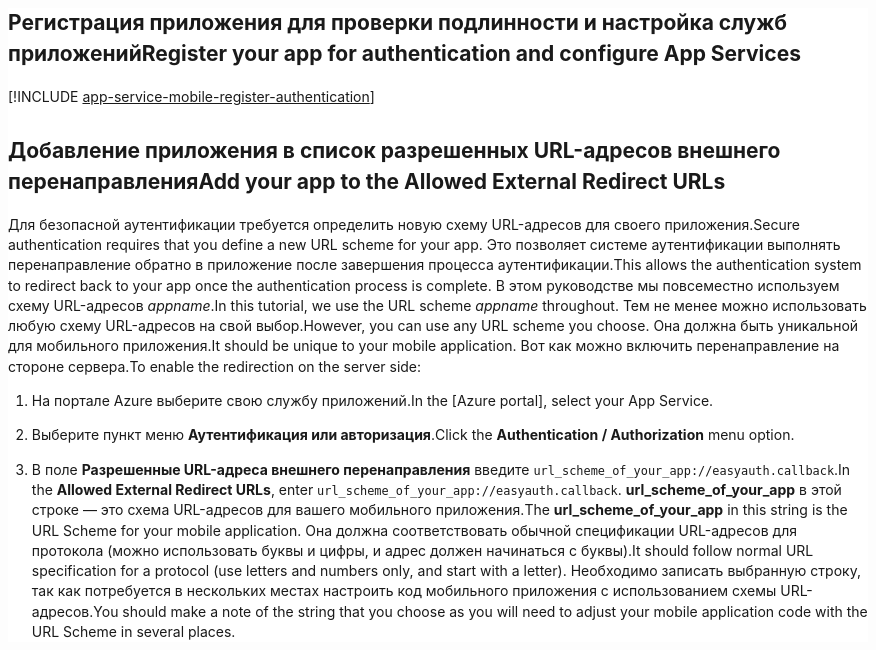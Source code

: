 ## <a name="register-your-app-for-authentication-and-configure-app-services"></a><span data-ttu-id="51f29-110">Регистрация приложения для проверки подлинности и настройка служб приложений</span><span class="sxs-lookup"><span data-stu-id="51f29-110">Register your app for authentication and configure App Services</span></span>
[!INCLUDE [app-service-mobile-register-authentication](../../includes/app-service-mobile-register-authentication.md)]

## <a name="add-your-app-to-the-allowed-external-redirect-urls"></a><span data-ttu-id="51f29-111">Добавление приложения в список разрешенных URL-адресов внешнего перенаправления</span><span class="sxs-lookup"><span data-stu-id="51f29-111">Add your app to the Allowed External Redirect URLs</span></span>

<span data-ttu-id="51f29-112">Для безопасной аутентификации требуется определить новую схему URL-адресов для своего приложения.</span><span class="sxs-lookup"><span data-stu-id="51f29-112">Secure authentication requires that you define a new URL scheme for your app.</span></span> <span data-ttu-id="51f29-113">Это позволяет системе аутентификации выполнять перенаправление обратно в приложение после завершения процесса аутентификации.</span><span class="sxs-lookup"><span data-stu-id="51f29-113">This allows the authentication system to redirect back to your app once the authentication process is complete.</span></span> <span data-ttu-id="51f29-114">В этом руководстве мы повсеместно используем схему URL-адресов _appname_.</span><span class="sxs-lookup"><span data-stu-id="51f29-114">In this tutorial, we use the URL scheme _appname_ throughout.</span></span> <span data-ttu-id="51f29-115">Тем не менее можно использовать любую схему URL-адресов на свой выбор.</span><span class="sxs-lookup"><span data-stu-id="51f29-115">However, you can use any URL scheme you choose.</span></span> <span data-ttu-id="51f29-116">Она должна быть уникальной для мобильного приложения.</span><span class="sxs-lookup"><span data-stu-id="51f29-116">It should be unique to your mobile application.</span></span> <span data-ttu-id="51f29-117">Вот как можно включить перенаправление на стороне сервера.</span><span class="sxs-lookup"><span data-stu-id="51f29-117">To enable the redirection on the server side:</span></span>

1. <span data-ttu-id="51f29-118">На портале Azure выберите свою службу приложений.</span><span class="sxs-lookup"><span data-stu-id="51f29-118">In the [Azure portal], select your App Service.</span></span>

2. <span data-ttu-id="51f29-119">Выберите пункт меню **Аутентификация или авторизация**.</span><span class="sxs-lookup"><span data-stu-id="51f29-119">Click the **Authentication / Authorization** menu option.</span></span>

3. <span data-ttu-id="51f29-120">В поле **Разрешенные URL-адреса внешнего перенаправления** введите `url_scheme_of_your_app://easyauth.callback`.</span><span class="sxs-lookup"><span data-stu-id="51f29-120">In the **Allowed External Redirect URLs**, enter `url_scheme_of_your_app://easyauth.callback`.</span></span>  <span data-ttu-id="51f29-121">**url_scheme_of_your_app** в этой строке — это схема URL-адресов для вашего мобильного приложения.</span><span class="sxs-lookup"><span data-stu-id="51f29-121">The **url_scheme_of_your_app** in this string is the URL Scheme for your mobile application.</span></span>  <span data-ttu-id="51f29-122">Она должна соответствовать обычной спецификации URL-адресов для протокола (можно использовать буквы и цифры, и адрес должен начинаться с буквы).</span><span class="sxs-lookup"><span data-stu-id="51f29-122">It should follow normal URL specification for a protocol (use letters and numbers only, and start with a letter).</span></span>  <span data-ttu-id="51f29-123">Необходимо записать выбранную строку, так как потребуется в нескольких местах настроить код мобильного приложения с использованием схемы URL-адресов.</span><span class="sxs-lookup"><span data-stu-id="51f29-123">You should make a note of the string that you choose as you will need to adjust your mobile application code with the URL Scheme in several places.</span></span>


[Submit an app page]: http://go.microsoft.com/fwlink/p/?LinkID=266582
[My Applications]: http://go.microsoft.com/fwlink/p/?LinkId=262039